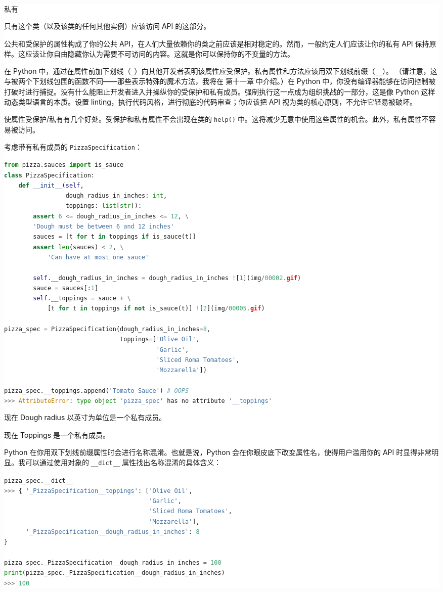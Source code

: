 私有

只有这个类（以及该类的任何其他实例）应该访问 API 的这部分。

公共和受保护的属性构成了你的公共 API，在人们大量依赖你的类之前应该是相对稳定的。然而，一般约定人们应该让你的私有 API 保持原样。这应该让你自由隐藏你认为需要不可访问的内容。这就是你可以保持你的不变量的方法。

在 Python 中，通过在属性前加下划线（`_`）向其他开发者表明该属性应受保护。私有属性和方法应该用双下划线前缀（`__`）。 （请注意，这与被两个下划线包围的函数不同——那些表示特殊的魔术方法，我将在 第十一章 中介绍。）在 Python 中，你没有编译器能够在访问控制被打破时进行捕捉。没有什么能阻止开发者进入并操纵你的受保护和私有成员。强制执行这一点成为组织挑战的一部分，这是像 Python 这样动态类型语言的本质。设置 linting，执行代码风格，进行彻底的代码审查；你应该把 API 视为类的核心原则，不允许它轻易被破坏。

使属性受保护/私有有几个好处。受保护和私有属性不会出现在类的 `help()` 中。这将减少无意中使用这些属性的机会。此外，私有属性不容易被访问。

考虑带有私有成员的 `PizzaSpecification`：

```py
from pizza.sauces import is_sauce
class PizzaSpecification:
    def __init__(self,
                 dough_radius_in_inches: int,
                 toppings: list[str]):
        assert 6 <= dough_radius_in_inches <= 12, \
        'Dough must be between 6 and 12 inches'
        sauces = [t for t in toppings if is_sauce(t)]
        assert len(sauces) < 2, \
            'Can have at most one sauce'

        self.__dough_radius_in_inches = dough_radius_in_inches ![1](img/00002.gif)
        sauce = sauces[:1]
        self.__toppings = sauce + \
            [t for t in toppings if not is_sauce(t)] ![2](img/00005.gif)

pizza_spec = PizzaSpecification(dough_radius_in_inches=8,
                                toppings=['Olive Oil',
                                          'Garlic',
                                          'Sliced Roma Tomatoes',
                                          'Mozzarella'])

pizza_spec.__toppings.append('Tomato Sauce') # OOPS
>>> AttributeError: type object 'pizza_spec' has no attribute '__toppings'
```

![1](img/part0014_split_012.html#co_user_defined_types__classes_CO1-1)

现在 Dough radius 以英寸为单位是一个私有成员。

![2](img/part0014_split_012.html#co_user_defined_types__classes_CO1-2)

现在 Toppings 是一个私有成员。

Python 在你用双下划线前缀属性时会进行名称混淆。也就是说，Python 会在你眼皮底下改变属性名，使得用户滥用你的 API 时显得非常明显。我可以通过使用对象的 `__dict__` 属性找出名称混淆的具体含义：

```py
pizza_spec.__dict__
>>> { '_PizzaSpecification__toppings': ['Olive Oil',
                                        'Garlic',
                                        'Sliced Roma Tomatoes',
                                        'Mozzarella'],
      '_PizzaSpecification__dough_radius_in_inches': 8
}

pizza_spec._PizzaSpecification__dough_radius_in_inches = 100
print(pizza_spec._PizzaSpecification__dough_radius_in_inches)
>>> 100
```
